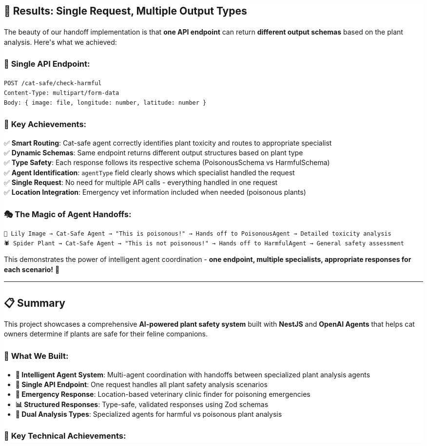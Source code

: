 
## 🎯 **Results: Single Request, Multiple Output Types**

The beauty of our handoff implementation is that **one API endpoint** can return **different output schemas** based on the plant analysis. Here's what we achieved:

### 📡 **Single API Endpoint:**

```
POST /cat-safe/check-harmful
Content-Type: multipart/form-data
Body: { image: file, longitude: number, latitude: number }
```

### 🚀 **Key Achievements:**

✅ **Smart Routing**: Cat-safe agent correctly identifies plant toxicity and routes to appropriate specialist  
✅ **Dynamic Schemas**: Same endpoint returns different output structures based on plant type  
✅ **Type Safety**: Each response follows its respective schema (PoisonousSchema vs HarmfulSchema)  
✅ **Agent Identification**: `agentType` field clearly shows which specialist handled the request  
✅ **Single Request**: No need for multiple API calls - everything handled in one request  
✅ **Location Integration**: Emergency vet information included when needed (poisonous plants)

### 🎭 **The Magic of Agent Handoffs:**

```
🌸 Lily Image → Cat-Safe Agent → "This is poisonous!" → Hands off to PoisonousAgent → Detailed toxicity analysis
🕷️ Spider Plant → Cat-Safe Agent → "This is not poisonous!" → Hands off to HarmfulAgent → General safety assessment
```

This demonstrates the power of intelligent agent coordination - **one endpoint, multiple specialists, appropriate responses for each scenario!** 🎯

---

## 📋 **Summary**

This project showcases a comprehensive **AI-powered plant safety system** built with **NestJS** and **OpenAI Agents** that helps cat owners determine if plants are safe for their feline companions.

### 🎯 **What We Built:**

- **🤖 Intelligent Agent System**: Multi-agent coordination with handoffs between specialized plant analysis agents
- **📱 Single API Endpoint**: One request handles all plant safety analysis scenarios
- **🏥 Emergency Response**: Location-based veterinary clinic finder for poisoning emergencies
- **📊 Structured Responses**: Type-safe, validated responses using Zod schemas
- **🌿 Dual Analysis Types**: Specialized agents for harmful vs poisonous plant analysis

### 🚀 **Key Technical Achievements:**
